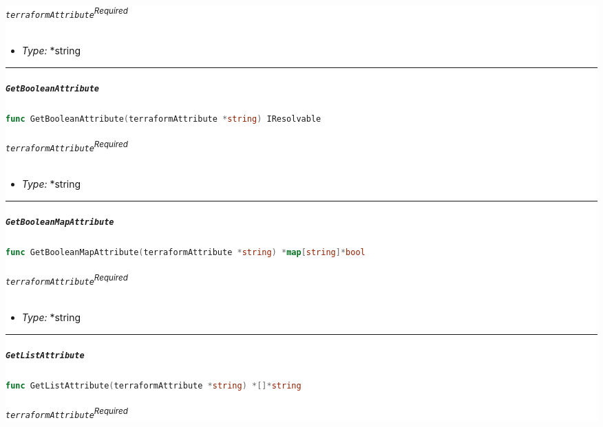 ###### `terraformAttribute`<sup>Required</sup> <a name="terraformAttribute" id="@cdktf/provider-hcp.vaultSecretsIntegrationMongodbatlas.VaultSecretsIntegrationMongodbatlas.getAnyMapAttribute.parameter.terraformAttribute"></a>

- *Type:* *string

---

##### `GetBooleanAttribute` <a name="GetBooleanAttribute" id="@cdktf/provider-hcp.vaultSecretsIntegrationMongodbatlas.VaultSecretsIntegrationMongodbatlas.getBooleanAttribute"></a>

```go
func GetBooleanAttribute(terraformAttribute *string) IResolvable
```

###### `terraformAttribute`<sup>Required</sup> <a name="terraformAttribute" id="@cdktf/provider-hcp.vaultSecretsIntegrationMongodbatlas.VaultSecretsIntegrationMongodbatlas.getBooleanAttribute.parameter.terraformAttribute"></a>

- *Type:* *string

---

##### `GetBooleanMapAttribute` <a name="GetBooleanMapAttribute" id="@cdktf/provider-hcp.vaultSecretsIntegrationMongodbatlas.VaultSecretsIntegrationMongodbatlas.getBooleanMapAttribute"></a>

```go
func GetBooleanMapAttribute(terraformAttribute *string) *map[string]*bool
```

###### `terraformAttribute`<sup>Required</sup> <a name="terraformAttribute" id="@cdktf/provider-hcp.vaultSecretsIntegrationMongodbatlas.VaultSecretsIntegrationMongodbatlas.getBooleanMapAttribute.parameter.terraformAttribute"></a>

- *Type:* *string

---

##### `GetListAttribute` <a name="GetListAttribute" id="@cdktf/provider-hcp.vaultSecretsIntegrationMongodbatlas.VaultSecretsIntegrationMongodbatlas.getListAttribute"></a>

```go
func GetListAttribute(terraformAttribute *string) *[]*string
```

###### `terraformAttribute`<sup>Required</sup> <a name="terraformAttribute" id="@cdktf/provider-hcp.vaultSecretsIntegrationMongodbatlas.VaultSecretsIntegrationMongodbatlas.getListAttribute.parameter.terraformAttribute"></a>
